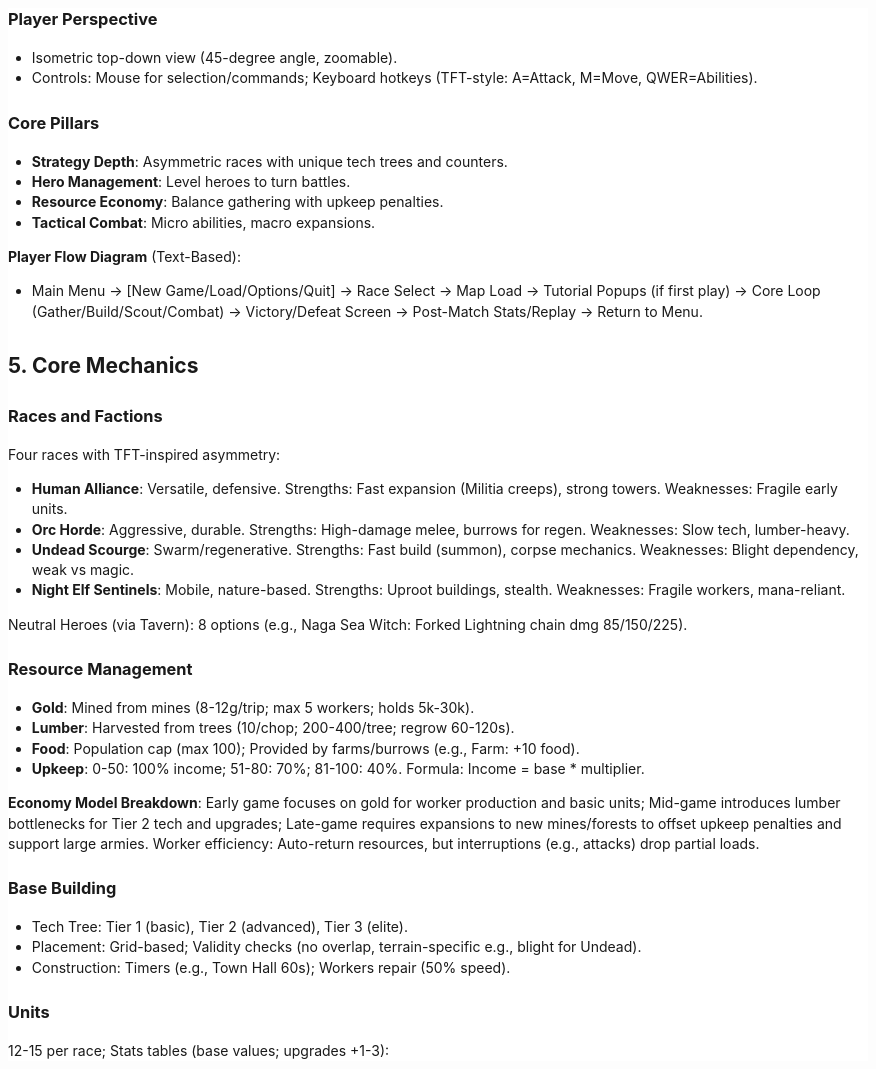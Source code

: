 ### Player Perspective
- Isometric top-down view (45-degree angle, zoomable).
- Controls: Mouse for selection/commands; Keyboard hotkeys (TFT-style: A=Attack, M=Move, QWER=Abilities).

### Core Pillars
- **Strategy Depth**: Asymmetric races with unique tech trees and counters.
- **Hero Management**: Level heroes to turn battles.
- **Resource Economy**: Balance gathering with upkeep penalties.
- **Tactical Combat**: Micro abilities, macro expansions.

**Player Flow Diagram** (Text-Based):
- Main Menu → [New Game/Load/Options/Quit] → Race Select → Map Load → Tutorial Popups (if first play) → Core Loop (Gather/Build/Scout/Combat) → Victory/Defeat Screen → Post-Match Stats/Replay → Return to Menu.

## 5. Core Mechanics
### Races and Factions
Four races with TFT-inspired asymmetry:
- **Human Alliance**: Versatile, defensive. Strengths: Fast expansion (Militia creeps), strong towers. Weaknesses: Fragile early units.
- **Orc Horde**: Aggressive, durable. Strengths: High-damage melee, burrows for regen. Weaknesses: Slow tech, lumber-heavy.
- **Undead Scourge**: Swarm/regenerative. Strengths: Fast build (summon), corpse mechanics. Weaknesses: Blight dependency, weak vs magic.
- **Night Elf Sentinels**: Mobile, nature-based. Strengths: Uproot buildings, stealth. Weaknesses: Fragile workers, mana-reliant.

Neutral Heroes (via Tavern): 8 options (e.g., Naga Sea Witch: Forked Lightning chain dmg 85/150/225).

### Resource Management
- **Gold**: Mined from mines (8-12g/trip; max 5 workers; holds 5k-30k).
- **Lumber**: Harvested from trees (10/chop; 200-400/tree; regrow 60-120s).
- **Food**: Population cap (max 100); Provided by farms/burrows (e.g., Farm: +10 food).
- **Upkeep**: 0-50: 100% income; 51-80: 70%; 81-100: 40%. Formula: Income = base * multiplier.

**Economy Model Breakdown**: Early game focuses on gold for worker production and basic units; Mid-game introduces lumber bottlenecks for Tier 2 tech and upgrades; Late-game requires expansions to new mines/forests to offset upkeep penalties and support large armies. Worker efficiency: Auto-return resources, but interruptions (e.g., attacks) drop partial loads.

### Base Building
- Tech Tree: Tier 1 (basic), Tier 2 (advanced), Tier 3 (elite).
- Placement: Grid-based; Validity checks (no overlap, terrain-specific e.g., blight for Undead).
- Construction: Timers (e.g., Town Hall 60s); Workers repair (50% speed).

### Units
12-15 per race; Stats tables (base values; upgrades +1-3):
